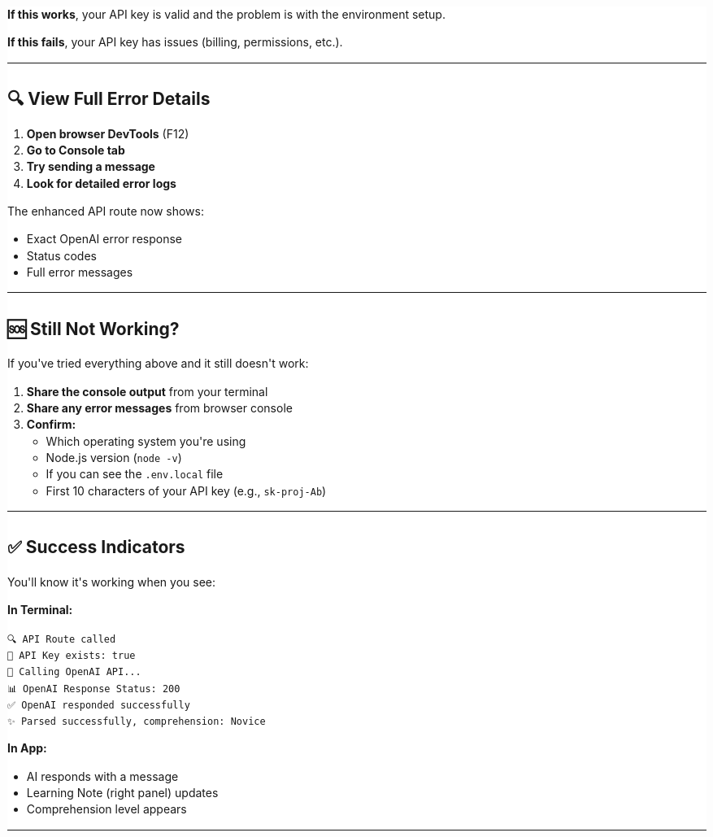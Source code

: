 **If this works**, your API key is valid and the problem is with the environment setup.

**If this fails**, your API key has issues (billing, permissions, etc.).

---

## 🔍 View Full Error Details

1. **Open browser DevTools** (F12)
2. **Go to Console tab**
3. **Try sending a message**
4. **Look for detailed error logs**

The enhanced API route now shows:
- Exact OpenAI error response
- Status codes
- Full error messages

---

## 🆘 Still Not Working?

If you've tried everything above and it still doesn't work:

1. **Share the console output** from your terminal
2. **Share any error messages** from browser console
3. **Confirm:**
   - Which operating system you're using
   - Node.js version (`node -v`)
   - If you can see the `.env.local` file
   - First 10 characters of your API key (e.g., `sk-proj-Ab`)

---

## ✅ Success Indicators

You'll know it's working when you see:

**In Terminal:**
```
🔍 API Route called
🔑 API Key exists: true
🚀 Calling OpenAI API...
📊 OpenAI Response Status: 200
✅ OpenAI responded successfully
✨ Parsed successfully, comprehension: Novice
```

**In App:**
- AI responds with a message
- Learning Note (right panel) updates
- Comprehension level appears

---
